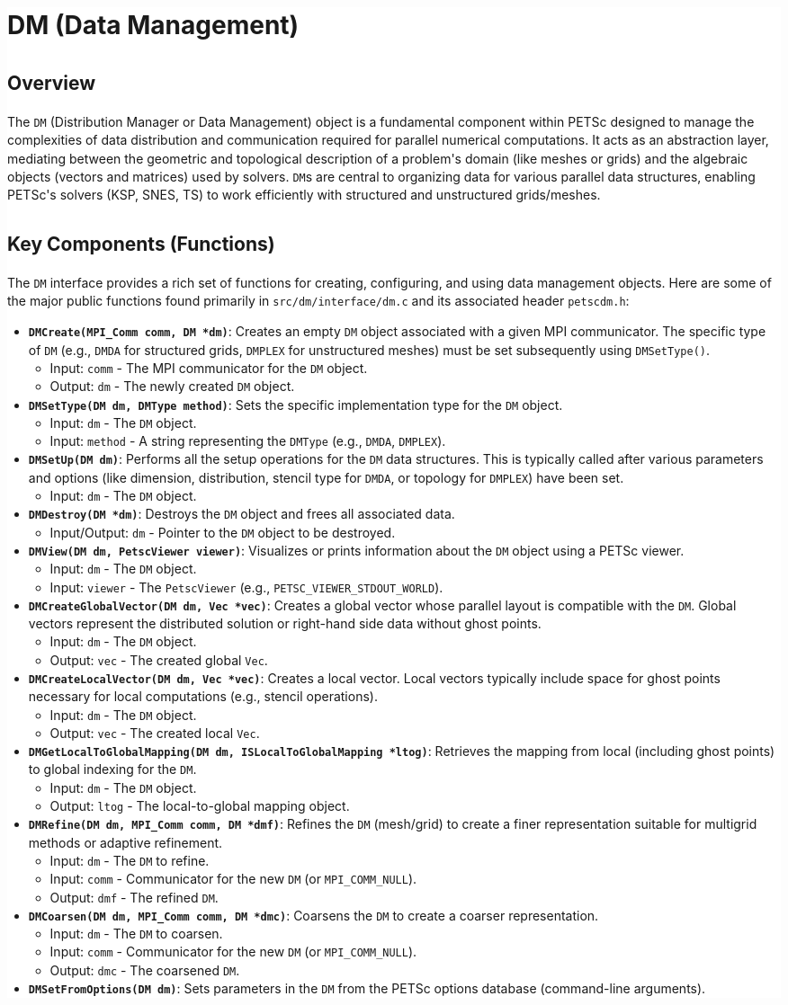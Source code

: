 # DM (Data Management)

## Overview

The `DM` (Distribution Manager or Data Management) object is a fundamental component within PETSc designed to manage the complexities of data distribution and communication required for parallel numerical computations. It acts as an abstraction layer, mediating between the geometric and topological description of a problem's domain (like meshes or grids) and the algebraic objects (vectors and matrices) used by solvers. `DM`s are central to organizing data for various parallel data structures, enabling PETSc's solvers (KSP, SNES, TS) to work efficiently with structured and unstructured grids/meshes.

## Key Components (Functions)

The `DM` interface provides a rich set of functions for creating, configuring, and using data management objects. Here are some of the major public functions found primarily in `src/dm/interface/dm.c` and its associated header `petscdm.h`:

*   **`DMCreate(MPI_Comm comm, DM *dm)`**: Creates an empty `DM` object associated with a given MPI communicator. The specific type of `DM` (e.g., `DMDA` for structured grids, `DMPLEX` for unstructured meshes) must be set subsequently using `DMSetType()`.
    *   Input: `comm` - The MPI communicator for the `DM` object.
    *   Output: `dm` - The newly created `DM` object.
*   **`DMSetType(DM dm, DMType method)`**: Sets the specific implementation type for the `DM` object.
    *   Input: `dm` - The `DM` object.
    *   Input: `method` - A string representing the `DMType` (e.g., `DMDA`, `DMPLEX`).
*   **`DMSetUp(DM dm)`**: Performs all the setup operations for the `DM` data structures. This is typically called after various parameters and options (like dimension, distribution, stencil type for `DMDA`, or topology for `DMPLEX`) have been set.
    *   Input: `dm` - The `DM` object.
*   **`DMDestroy(DM *dm)`**: Destroys the `DM` object and frees all associated data.
    *   Input/Output: `dm` - Pointer to the `DM` object to be destroyed.
*   **`DMView(DM dm, PetscViewer viewer)`**: Visualizes or prints information about the `DM` object using a PETSc viewer.
    *   Input: `dm` - The `DM` object.
    *   Input: `viewer` - The `PetscViewer` (e.g., `PETSC_VIEWER_STDOUT_WORLD`).
*   **`DMCreateGlobalVector(DM dm, Vec *vec)`**: Creates a global vector whose parallel layout is compatible with the `DM`. Global vectors represent the distributed solution or right-hand side data without ghost points.
    *   Input: `dm` - The `DM` object.
    *   Output: `vec` - The created global `Vec`.
*   **`DMCreateLocalVector(DM dm, Vec *vec)`**: Creates a local vector. Local vectors typically include space for ghost points necessary for local computations (e.g., stencil operations).
    *   Input: `dm` - The `DM` object.
    *   Output: `vec` - The created local `Vec`.
*   **`DMGetLocalToGlobalMapping(DM dm, ISLocalToGlobalMapping *ltog)`**: Retrieves the mapping from local (including ghost points) to global indexing for the `DM`.
    *   Input: `dm` - The `DM` object.
    *   Output: `ltog` - The local-to-global mapping object.
*   **`DMRefine(DM dm, MPI_Comm comm, DM *dmf)`**: Refines the `DM` (mesh/grid) to create a finer representation suitable for multigrid methods or adaptive refinement.
    *   Input: `dm` - The `DM` to refine.
    *   Input: `comm` - Communicator for the new `DM` (or `MPI_COMM_NULL`).
    *   Output: `dmf` - The refined `DM`.
*   **`DMCoarsen(DM dm, MPI_Comm comm, DM *dmc)`**: Coarsens the `DM` to create a coarser representation.
    *   Input: `dm` - The `DM` to coarsen.
    *   Input: `comm` - Communicator for the new `DM` (or `MPI_COMM_NULL`).
    *   Output: `dmc` - The coarsened `DM`.
*   **`DMSetFromOptions(DM dm)`**: Sets parameters in the `DM` from the PETSc options database (command-line arguments).